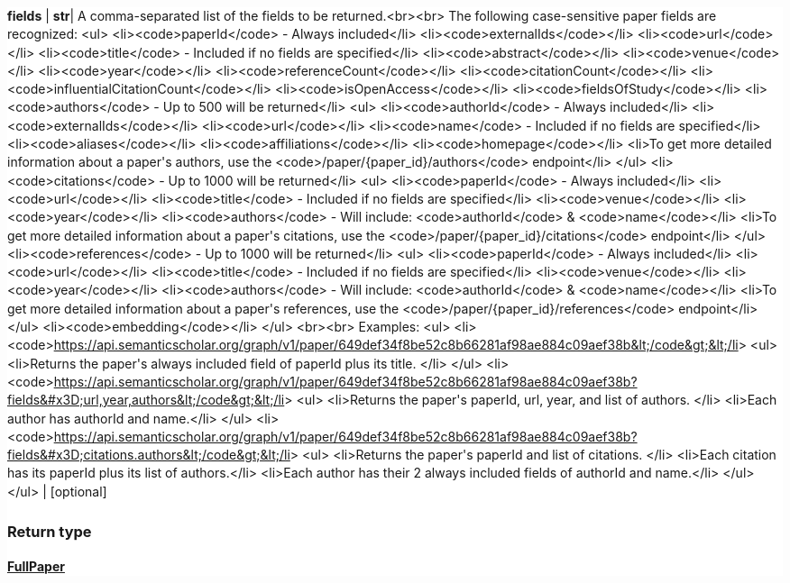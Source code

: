  **fields** | **str**| A comma-separated list of the fields to be returned.&lt;br&gt;&lt;br&gt;  The following case-sensitive paper fields are recognized: &lt;ul&gt;     &lt;li&gt;&lt;code&gt;paperId&lt;/code&gt; - Always included&lt;/li&gt;     &lt;li&gt;&lt;code&gt;externalIds&lt;/code&gt;&lt;/li&gt;     &lt;li&gt;&lt;code&gt;url&lt;/code&gt;&lt;/li&gt;     &lt;li&gt;&lt;code&gt;title&lt;/code&gt; - Included if no fields are specified&lt;/li&gt;     &lt;li&gt;&lt;code&gt;abstract&lt;/code&gt;&lt;/li&gt;     &lt;li&gt;&lt;code&gt;venue&lt;/code&gt;&lt;/li&gt;     &lt;li&gt;&lt;code&gt;year&lt;/code&gt;&lt;/li&gt;     &lt;li&gt;&lt;code&gt;referenceCount&lt;/code&gt;&lt;/li&gt;     &lt;li&gt;&lt;code&gt;citationCount&lt;/code&gt;&lt;/li&gt;     &lt;li&gt;&lt;code&gt;influentialCitationCount&lt;/code&gt;&lt;/li&gt;     &lt;li&gt;&lt;code&gt;isOpenAccess&lt;/code&gt;&lt;/li&gt;     &lt;li&gt;&lt;code&gt;fieldsOfStudy&lt;/code&gt;&lt;/li&gt;     &lt;li&gt;&lt;code&gt;authors&lt;/code&gt; - Up to 500 will be returned&lt;/li&gt;         &lt;ul&gt;             &lt;li&gt;&lt;code&gt;authorId&lt;/code&gt; - Always included&lt;/li&gt;             &lt;li&gt;&lt;code&gt;externalIds&lt;/code&gt;&lt;/li&gt;             &lt;li&gt;&lt;code&gt;url&lt;/code&gt;&lt;/li&gt;             &lt;li&gt;&lt;code&gt;name&lt;/code&gt; - Included if no fields are specified&lt;/li&gt;             &lt;li&gt;&lt;code&gt;aliases&lt;/code&gt;&lt;/li&gt;             &lt;li&gt;&lt;code&gt;affiliations&lt;/code&gt;&lt;/li&gt;             &lt;li&gt;&lt;code&gt;homepage&lt;/code&gt;&lt;/li&gt;             &lt;li&gt;To get more detailed information about a paper&#39;s authors, use the &lt;code&gt;/paper/{paper_id}/authors&lt;/code&gt; endpoint&lt;/li&gt;         &lt;/ul&gt;     &lt;li&gt;&lt;code&gt;citations&lt;/code&gt; - Up to 1000 will be returned&lt;/li&gt;         &lt;ul&gt;             &lt;li&gt;&lt;code&gt;paperId&lt;/code&gt; - Always included&lt;/li&gt;             &lt;li&gt;&lt;code&gt;url&lt;/code&gt;&lt;/li&gt;             &lt;li&gt;&lt;code&gt;title&lt;/code&gt; - Included if no fields are specified&lt;/li&gt;             &lt;li&gt;&lt;code&gt;venue&lt;/code&gt;&lt;/li&gt;             &lt;li&gt;&lt;code&gt;year&lt;/code&gt;&lt;/li&gt;             &lt;li&gt;&lt;code&gt;authors&lt;/code&gt; - Will include: &lt;code&gt;authorId&lt;/code&gt; &amp; &lt;code&gt;name&lt;/code&gt;&lt;/li&gt;             &lt;li&gt;To get more detailed information about a paper&#39;s citations, use the &lt;code&gt;/paper/{paper_id}/citations&lt;/code&gt; endpoint&lt;/li&gt;         &lt;/ul&gt;     &lt;li&gt;&lt;code&gt;references&lt;/code&gt; - Up to 1000 will be returned&lt;/li&gt;         &lt;ul&gt;             &lt;li&gt;&lt;code&gt;paperId&lt;/code&gt; - Always included&lt;/li&gt;             &lt;li&gt;&lt;code&gt;url&lt;/code&gt;&lt;/li&gt;             &lt;li&gt;&lt;code&gt;title&lt;/code&gt; - Included if no fields are specified&lt;/li&gt;             &lt;li&gt;&lt;code&gt;venue&lt;/code&gt;&lt;/li&gt;             &lt;li&gt;&lt;code&gt;year&lt;/code&gt;&lt;/li&gt;             &lt;li&gt;&lt;code&gt;authors&lt;/code&gt; - Will include: &lt;code&gt;authorId&lt;/code&gt; &amp; &lt;code&gt;name&lt;/code&gt;&lt;/li&gt;             &lt;li&gt;To get more detailed information about a paper&#39;s references, use the &lt;code&gt;/paper/{paper_id}/references&lt;/code&gt; endpoint&lt;/li&gt;         &lt;/ul&gt;     &lt;li&gt;&lt;code&gt;embedding&lt;/code&gt;&lt;/li&gt; &lt;/ul&gt; &lt;br&gt;&lt;br&gt; Examples: &lt;ul&gt;     &lt;li&gt;&lt;code&gt;https://api.semanticscholar.org/graph/v1/paper/649def34f8be52c8b66281af98ae884c09aef38b&lt;/code&gt;&lt;/li&gt;     &lt;ul&gt;         &lt;li&gt;Returns the paper&#39;s always included field of paperId plus its title.  &lt;/li&gt;     &lt;/ul&gt;     &lt;li&gt;&lt;code&gt;https://api.semanticscholar.org/graph/v1/paper/649def34f8be52c8b66281af98ae884c09aef38b?fields&#x3D;url,year,authors&lt;/code&gt;&lt;/li&gt;     &lt;ul&gt;         &lt;li&gt;Returns the paper&#39;s paperId, url, year, and list of authors.  &lt;/li&gt;         &lt;li&gt;Each author has authorId and name.&lt;/li&gt;     &lt;/ul&gt;     &lt;li&gt;&lt;code&gt;https://api.semanticscholar.org/graph/v1/paper/649def34f8be52c8b66281af98ae884c09aef38b?fields&#x3D;citations.authors&lt;/code&gt;&lt;/li&gt;     &lt;ul&gt;         &lt;li&gt;Returns the paper&#39;s paperId and list of citations.  &lt;/li&gt;         &lt;li&gt;Each citation has its paperId plus its list of authors.&lt;/li&gt;         &lt;li&gt;Each author has their 2 always included fields of authorId and name.&lt;/li&gt;     &lt;/ul&gt; &lt;/ul&gt; | [optional]

### Return type

[**FullPaper**](FullPaper.md)
